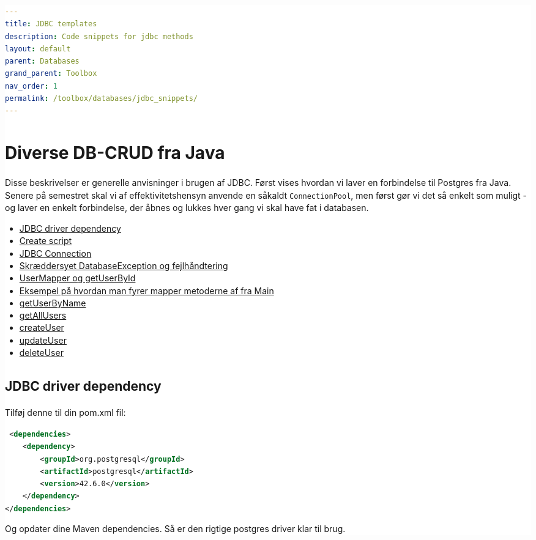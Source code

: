 ```yaml
---
title: JDBC templates
description: Code snippets for jdbc methods
layout: default
parent: Databases
grand_parent: Toolbox
nav_order: 1
permalink: /toolbox/databases/jdbc_snippets/
---
```


# Diverse DB-CRUD fra Java

Disse beskrivelser er generelle anvisninger i brugen af JDBC. Først vises hvordan vi laver en forbindelse til Postgres fra Java. Senere på semestret skal vi af effektivitetshensyn anvende en såkaldt `ConnectionPool`, men først gør vi det så enkelt som muligt - og laver en enkelt forbindelse, der åbnes og lukkes hver gang vi skal have fat i databasen.



- [JDBC driver dependency](#jdbc-driver-dependency)
- [Create script](#create-script)
- [JDBC Connection](#jdbc-connection)
- [Skræddersyet DatabaseException og fejlhåndtering](#skræddersyet-databaseexception-og-fejlhåndtering)
- [UserMapper og getUserById](#usermapper-og-getuserbyid)
- [Eksempel på hvordan man fyrer mapper metoderne af fra Main](#eksempel-på-hvordan-man-fyrer-mapper-metoderne-af-fra-main)
- [getUserByName](#getuserbyname)
- [getAllUsers](#getallusers)
- [createUser](#createuser)
- [updateUser](#updateuser)
- [deleteUser](#deleteuser)



<a id="jdbc-driver-dependency"></a>
## JDBC driver dependency

Tilføj denne til din pom.xml fil:

```xml
 <dependencies>
    <dependency>
        <groupId>org.postgresql</groupId>
        <artifactId>postgresql</artifactId>
        <version>42.6.0</version>
    </dependency>
</dependencies>
```

Og opdater dine Maven dependencies. Så er den rigtige postgres driver klar til brug.
